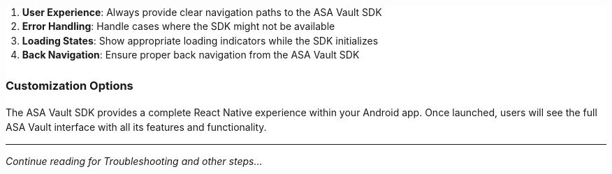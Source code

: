 1. **User Experience**: Always provide clear navigation paths to the ASA Vault SDK
2. **Error Handling**: Handle cases where the SDK might not be available
3. **Loading States**: Show appropriate loading indicators while the SDK initializes
4. **Back Navigation**: Ensure proper back navigation from the ASA Vault SDK

### Customization Options

The ASA Vault SDK provides a complete React Native experience within your Android app. Once launched, users will see the full ASA Vault interface with all its features and functionality.

---

*Continue reading for Troubleshooting and other steps...*
